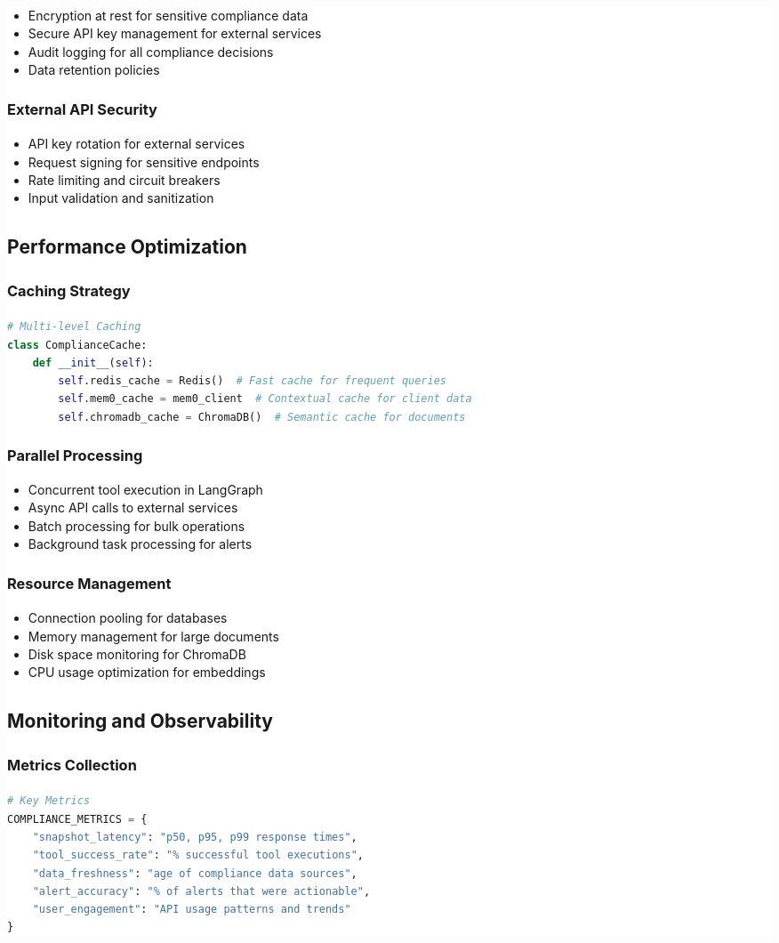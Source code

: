 - Encryption at rest for sensitive compliance data
- Secure API key management for external services
- Audit logging for all compliance decisions
- Data retention policies

### External API Security

- API key rotation for external services
- Request signing for sensitive endpoints
- Rate limiting and circuit breakers
- Input validation and sanitization

## Performance Optimization

### Caching Strategy

```python
# Multi-level Caching
class ComplianceCache:
    def __init__(self):
        self.redis_cache = Redis()  # Fast cache for frequent queries
        self.mem0_cache = mem0_client  # Contextual cache for client data
        self.chromadb_cache = ChromaDB()  # Semantic cache for documents
```

### Parallel Processing

- Concurrent tool execution in LangGraph
- Async API calls to external services
- Batch processing for bulk operations
- Background task processing for alerts

### Resource Management

- Connection pooling for databases
- Memory management for large documents
- Disk space monitoring for ChromaDB
- CPU usage optimization for embeddings

## Monitoring and Observability

### Metrics Collection

```python
# Key Metrics
COMPLIANCE_METRICS = {
    "snapshot_latency": "p50, p95, p99 response times",
    "tool_success_rate": "% successful tool executions",
    "data_freshness": "age of compliance data sources",
    "alert_accuracy": "% of alerts that were actionable",
    "user_engagement": "API usage patterns and trends"
}
```
